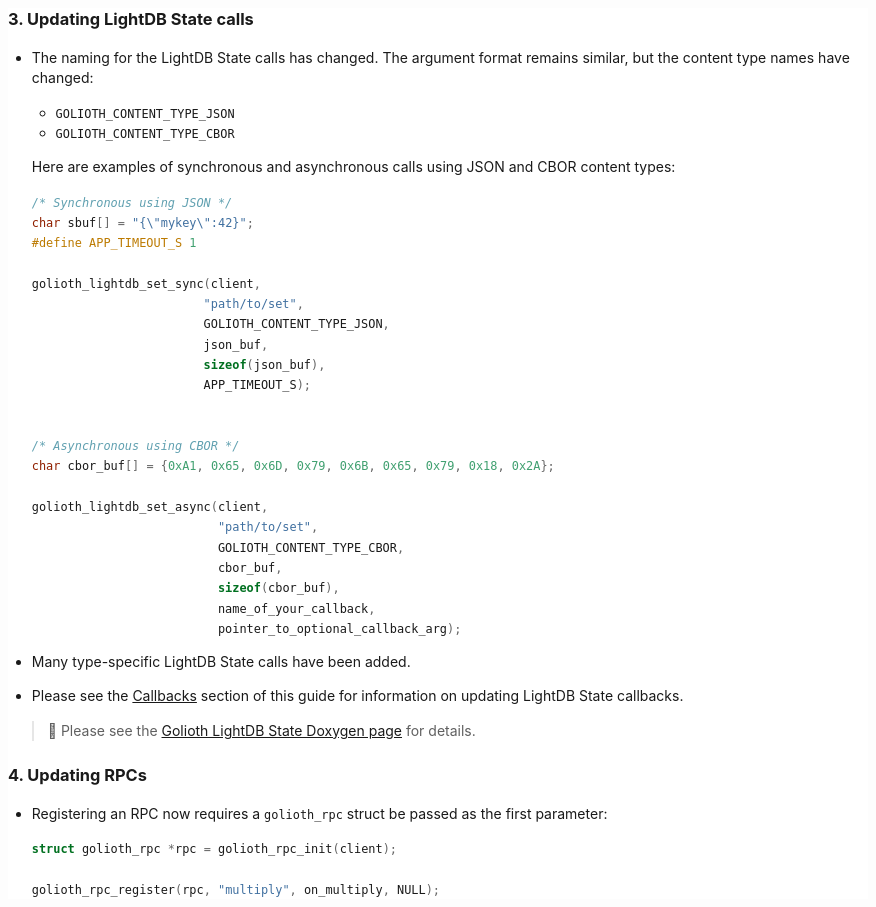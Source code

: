 ### 3. Updating LightDB State calls

- The naming for the LightDB State calls has changed. The argument
  format remains similar, but the content type names have changed:

  - `GOLIOTH_CONTENT_TYPE_JSON`
  - `GOLIOTH_CONTENT_TYPE_CBOR`

  Here are examples of synchronous and
  asynchronous calls using JSON and CBOR content types:

  ```c
  /* Synchronous using JSON */
  char sbuf[] = "{\"mykey\":42}";
  #define APP_TIMEOUT_S 1

  golioth_lightdb_set_sync(client,
                          "path/to/set",
                          GOLIOTH_CONTENT_TYPE_JSON,
                          json_buf,
                          sizeof(json_buf),
                          APP_TIMEOUT_S);


  /* Asynchronous using CBOR */
  char cbor_buf[] = {0xA1, 0x65, 0x6D, 0x79, 0x6B, 0x65, 0x79, 0x18, 0x2A};

  golioth_lightdb_set_async(client,
                            "path/to/set",
                            GOLIOTH_CONTENT_TYPE_CBOR,
                            cbor_buf,
                            sizeof(cbor_buf),
                            name_of_your_callback,
                            pointer_to_optional_callback_arg);
  ```

- Many type-specific LightDB State calls have been added.
- Please see the [Callbacks](#6.-callbacks) section of this guide for
  information on updating LightDB State callbacks.

> :link: Please see the [Golioth LightDB State Doxygen
> page](https://firmware-sdk-docs.golioth.io/group__golioth__lightdb__state.html)
> for details.

### 4. Updating RPCs

- Registering an RPC now requires a `golioth_rpc` struct be passed as
  the first parameter:

    ```c
    struct golioth_rpc *rpc = golioth_rpc_init(client);

    golioth_rpc_register(rpc, "multiply", on_multiply, NULL);
    ```
